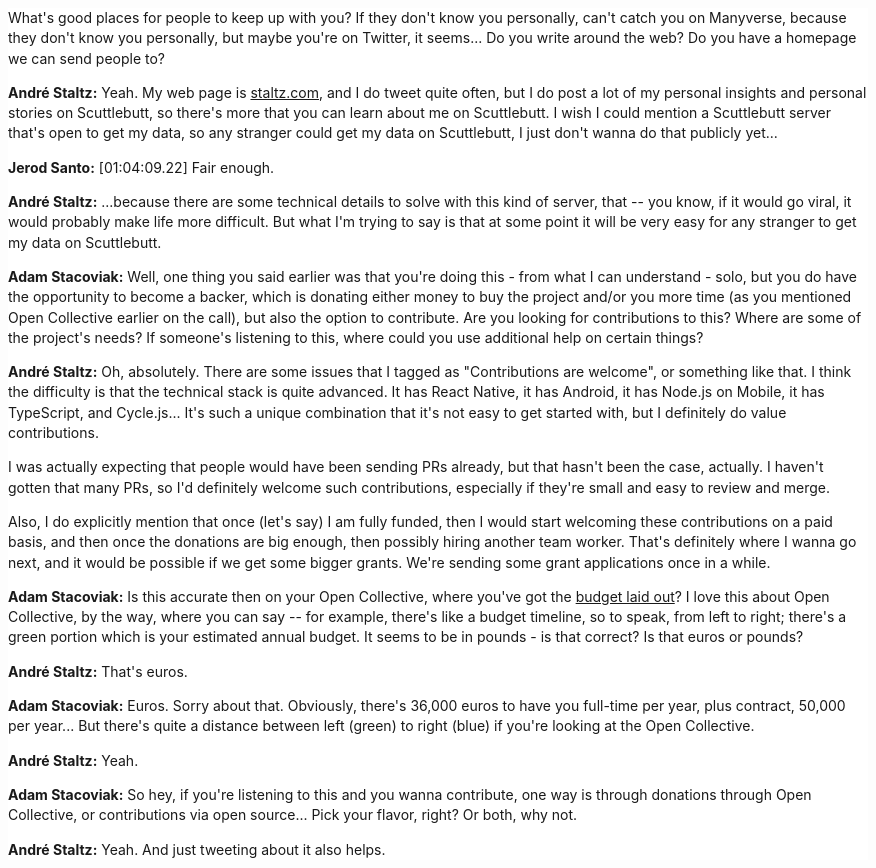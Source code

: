What's good places for people to keep up with you? If they don't know you personally, can't catch you on Manyverse, because they don't know you personally, but maybe you're on Twitter, it seems... Do you write around the web? Do you have a homepage we can send people to?

**André Staltz:** Yeah. My web page is [staltz.com](https://staltz.com), and I do tweet quite often, but I do post a lot of my personal insights and personal stories on Scuttlebutt, so there's more that you can learn about me on Scuttlebutt. I wish I could mention a Scuttlebutt server that's open to get my data, so any stranger could get my data on Scuttlebutt, I just don't wanna do that publicly yet...

**Jerod Santo:** \[01:04:09.22\] Fair enough.

**André Staltz:** ...because there are some technical details to solve with this kind of server, that -- you know, if it would go viral, it would probably make life more difficult. But what I'm trying to say is that at some point it will be very easy for any stranger to get my data on Scuttlebutt.

**Adam Stacoviak:** Well, one thing you said earlier was that you're doing this - from what I can understand - solo, but you do have the opportunity to become a backer, which is donating either money to buy the project and/or you more time (as you mentioned Open Collective earlier on the call), but also the option to contribute. Are you looking for contributions to this? Where are some of the project's needs? If someone's listening to this, where could you use additional help on certain things?

**André Staltz:** Oh, absolutely. There are some issues that I tagged as "Contributions are welcome", or something like that. I think the difficulty is that the technical stack is quite advanced. It has React Native, it has Android, it has Node.js on Mobile, it has TypeScript, and Cycle.js... It's such a unique combination that it's not easy to get started with, but I definitely do value contributions.

I was actually expecting that people would have been sending PRs already, but that hasn't been the case, actually. I haven't gotten that many PRs, so I'd definitely welcome such contributions, especially if they're small and easy to review and merge.

Also, I do explicitly mention that once (let's say) I am fully funded, then I would start welcoming these contributions on a paid basis, and then once the donations are big enough, then possibly hiring another team worker. That's definitely where I wanna go next, and it would be possible if we get some bigger grants. We're sending some grant applications once in a while.

**Adam Stacoviak:** Is this accurate then on your Open Collective, where you've got the [budget laid out](https://opencollective.com/manyverse#section-budget)? I love this about Open Collective, by the way, where you can say -- for example, there's like a budget timeline, so to speak, from left to right; there's a green portion which is your estimated annual budget. It seems to be in pounds - is that correct? Is that euros or pounds?

**André Staltz:** That's euros.

**Adam Stacoviak:** Euros. Sorry about that. Obviously, there's 36,000 euros to have you full-time per year, plus contract, 50,000 per year... But there's quite a distance between left (green) to right (blue) if you're looking at the Open Collective.

**André Staltz:** Yeah.

**Adam Stacoviak:** So hey, if you're listening to this and you wanna contribute, one way is through donations through Open Collective, or contributions via open source... Pick your flavor, right? Or both, why not.

**André Staltz:** Yeah. And just tweeting about it also helps.
